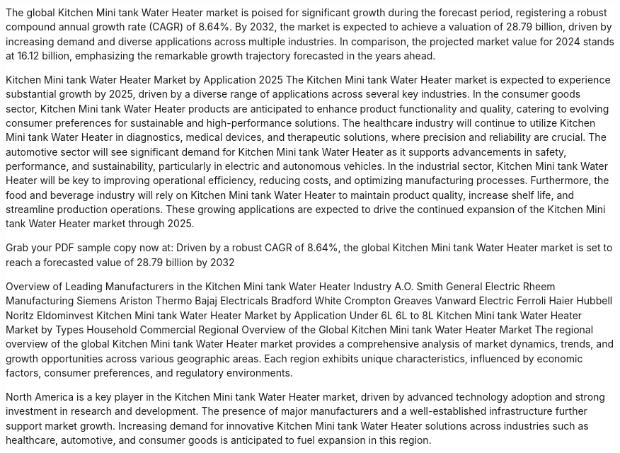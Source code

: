 The global Kitchen Mini tank Water Heater market is poised for significant growth during the forecast period, registering a robust compound annual growth rate (CAGR) of 8.64%. By 2032, the market is expected to achieve a valuation of 28.79 billion, driven by increasing demand and diverse applications across multiple industries. In comparison, the projected market value for 2024 stands at 16.12 billion, emphasizing the remarkable growth trajectory forecasted in the years ahead. 

Kitchen Mini tank Water Heater Market by Application 2025
The Kitchen Mini tank Water Heater market is expected to experience substantial growth by 2025, driven by a diverse range of applications across several key industries. In the consumer goods sector, Kitchen Mini tank Water Heater products are anticipated to enhance product functionality and quality, catering to evolving consumer preferences for sustainable and high-performance solutions. The healthcare industry will continue to utilize Kitchen Mini tank Water Heater in diagnostics, medical devices, and therapeutic solutions, where precision and reliability are crucial. The automotive sector will see significant demand for Kitchen Mini tank Water Heater as it supports advancements in safety, performance, and sustainability, particularly in electric and autonomous vehicles. In the industrial sector, Kitchen Mini tank Water Heater will be key to improving operational efficiency, reducing costs, and optimizing manufacturing processes. Furthermore, the food and beverage industry will rely on Kitchen Mini tank Water Heater to maintain product quality, increase shelf life, and streamline production operations. These growing applications are expected to drive the continued expansion of the Kitchen Mini tank Water Heater market through 2025.

Grab your PDF sample copy now at: Driven by a robust CAGR of 8.64%, the global Kitchen Mini tank Water Heater market is set to reach a forecasted value of 28.79 billion by 2032

Overview of Leading Manufacturers in the Kitchen Mini tank Water Heater Industry
A.O. Smith
General Electric
Rheem Manufacturing
Siemens
Ariston Thermo
Bajaj Electricals
Bradford White
Crompton Greaves
Vanward Electric
Ferroli
Haier
Hubbell
Noritz
Eldominvest
Kitchen Mini tank Water Heater Market by Application
Under 6L
6L to 8L
Kitchen Mini tank Water Heater Market by Types
Household
Commercial
Regional Overview of the Global Kitchen Mini tank Water Heater Market
The regional overview of the global Kitchen Mini tank Water Heater market provides a comprehensive analysis of market dynamics, trends, and growth opportunities across various geographic areas. Each region exhibits unique characteristics, influenced by economic factors, consumer preferences, and regulatory environments.

North America is a key player in the Kitchen Mini tank Water Heater market, driven by advanced technology adoption and strong investment in research and development. The presence of major manufacturers and a well-established infrastructure further support market growth. Increasing demand for innovative Kitchen Mini tank Water Heater solutions across industries such as healthcare, automotive, and consumer goods is anticipated to fuel expansion in this region.
